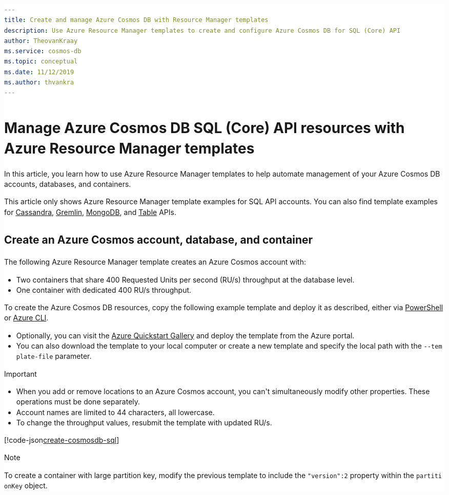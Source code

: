 ```yaml
---
title: Create and manage Azure Cosmos DB with Resource Manager templates
description: Use Azure Resource Manager templates to create and configure Azure Cosmos DB for SQL (Core) API 
author: TheovanKraay
ms.service: cosmos-db
ms.topic: conceptual
ms.date: 11/12/2019
ms.author: thvankra
---
```


# Manage Azure Cosmos DB SQL (Core) API resources with Azure Resource Manager templates

In this article, you learn how to use Azure Resource Manager templates to help automate management of your Azure Cosmos DB accounts, databases, and containers.

This article only shows Azure Resource Manager template examples for SQL API accounts. You can also find template examples for [Cassandra](manage-cassandra-with-resource-manager.md), [Gremlin](manage-gremlin-with-resource-manager.md),
[MongoDB](manage-mongodb-with-resource-manager.md), and [Table](manage-table-with-resource-manager.md) APIs.

<a id="create-resource"></a>

## Create an Azure Cosmos account, database, and container

The following Azure Resource Manager template creates an Azure Cosmos account with:

* Two containers that share 400 Requested Units per second (RU/s) throughput at the database level.
* One container with dedicated 400 RU/s throughput.

To create the Azure Cosmos DB resources, copy the following example template and deploy it as described, either via [PowerShell](#deploy-via-powershell) or [Azure CLI](#deploy-via-azure-cli).

* Optionally, you can visit the [Azure Quickstart Gallery](https://azure.microsoft.com/resources/templates/101-cosmosdb-sql/) and deploy the template from the Azure portal.
* You can also download the template to your local computer or create a new template and specify the local path with the `--template-file` parameter.

> [!IMPORTANT]
>
> * When you add or remove locations to an Azure Cosmos account, you can't simultaneously modify other properties. These operations must be done separately.
> * Account names are limited to 44 characters, all lowercase.
> * To change the throughput values, resubmit the template with updated RU/s.

[!code-json[create-cosmosdb-sql](~/quickstart-templates/101-cosmosdb-sql/azuredeploy.json)]

> [!NOTE]
> To create a container with large partition key, modify the previous template to include the `"version":2` property within the `partitionKey` object.
